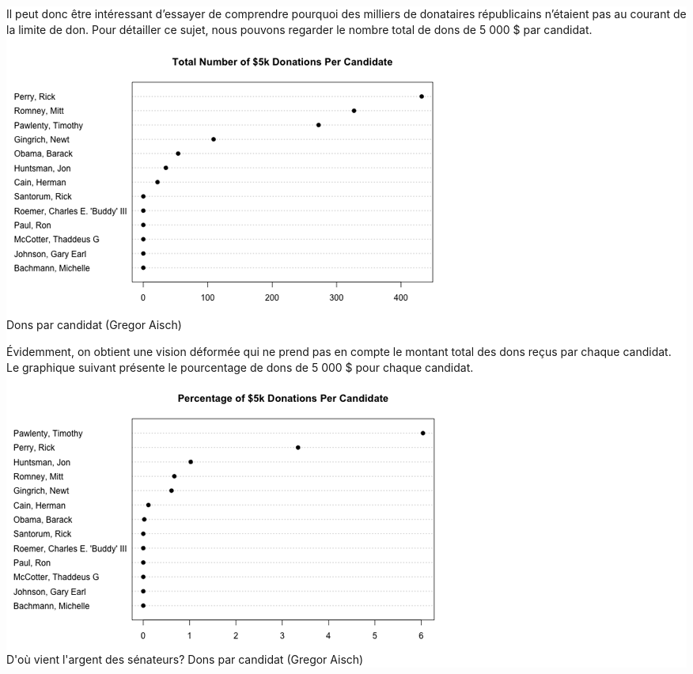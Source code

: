 Il peut donc être intéressant d’essayer de comprendre pourquoi des milliers de donataires républicains n’étaient pas au courant de la limite de don. Pour détailler ce sujet, nous pouvons regarder le nombre total de dons de 5 000 $ par candidat.

<div id="FIG0514" class="imageblock">
<div class="content">
<img alt="Dons par candidat" src="../figs/incoming/05-HH.png"></div>
<div class="title">Dons par candidat (Gregor Aisch)</div>
</div>

Évidemment, on obtient une vision déformée qui ne prend pas en compte le montant total des dons reçus par chaque candidat. Le graphique suivant présente le pourcentage de dons de 5 000 $ pour chaque candidat.

<div id="FIG0515" class="imageblock">
<div class="content">
<img alt="D'où vient l'argent des sénateurs? Dons par candidat" src="../figs/incoming/05-II.png"></div>
<div class="title">D'où vient l'argent des sénateurs? Dons par candidat (Gregor Aisch)</div>
</div>
